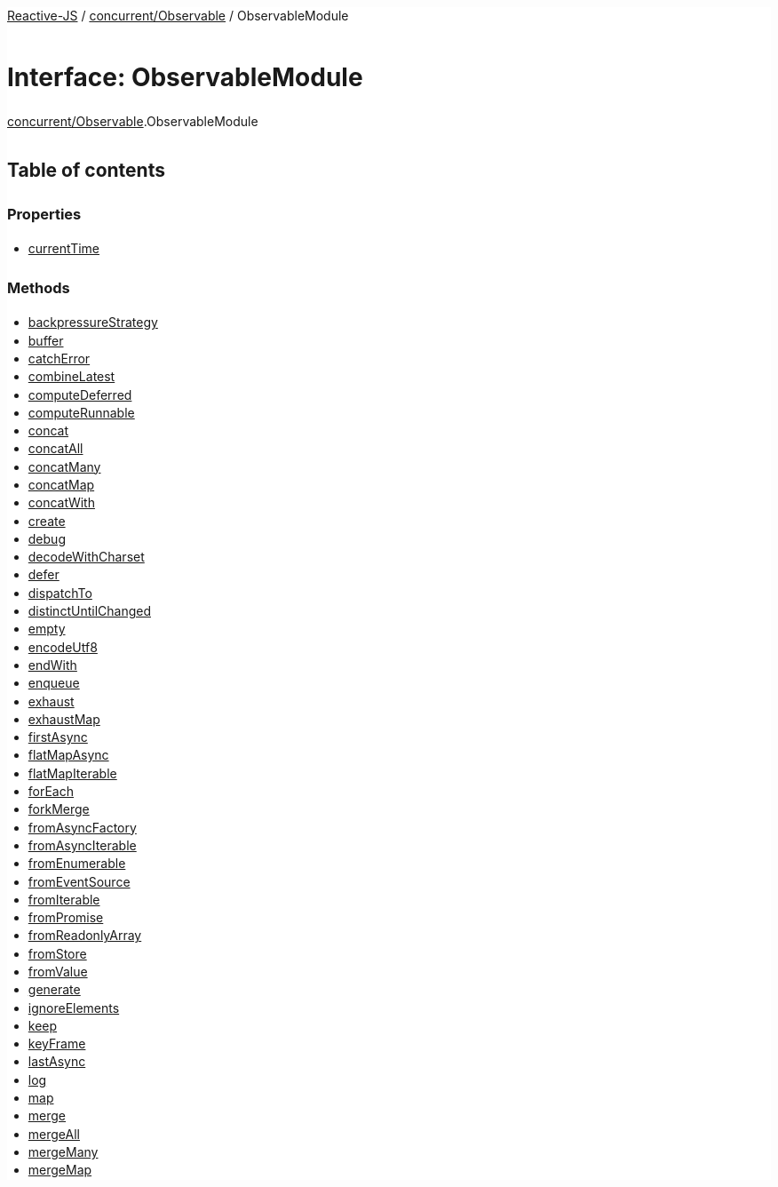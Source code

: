 [Reactive-JS](../README.md) / [concurrent/Observable](../modules/concurrent_Observable.md) / ObservableModule

# Interface: ObservableModule

[concurrent/Observable](../modules/concurrent_Observable.md).ObservableModule

## Table of contents

### Properties

- [currentTime](concurrent_Observable.ObservableModule.md#currenttime)

### Methods

- [backpressureStrategy](concurrent_Observable.ObservableModule.md#backpressurestrategy)
- [buffer](concurrent_Observable.ObservableModule.md#buffer)
- [catchError](concurrent_Observable.ObservableModule.md#catcherror)
- [combineLatest](concurrent_Observable.ObservableModule.md#combinelatest)
- [computeDeferred](concurrent_Observable.ObservableModule.md#computedeferred)
- [computeRunnable](concurrent_Observable.ObservableModule.md#computerunnable)
- [concat](concurrent_Observable.ObservableModule.md#concat)
- [concatAll](concurrent_Observable.ObservableModule.md#concatall)
- [concatMany](concurrent_Observable.ObservableModule.md#concatmany)
- [concatMap](concurrent_Observable.ObservableModule.md#concatmap)
- [concatWith](concurrent_Observable.ObservableModule.md#concatwith)
- [create](concurrent_Observable.ObservableModule.md#create)
- [debug](concurrent_Observable.ObservableModule.md#debug)
- [decodeWithCharset](concurrent_Observable.ObservableModule.md#decodewithcharset)
- [defer](concurrent_Observable.ObservableModule.md#defer)
- [dispatchTo](concurrent_Observable.ObservableModule.md#dispatchto)
- [distinctUntilChanged](concurrent_Observable.ObservableModule.md#distinctuntilchanged)
- [empty](concurrent_Observable.ObservableModule.md#empty)
- [encodeUtf8](concurrent_Observable.ObservableModule.md#encodeutf8)
- [endWith](concurrent_Observable.ObservableModule.md#endwith)
- [enqueue](concurrent_Observable.ObservableModule.md#enqueue)
- [exhaust](concurrent_Observable.ObservableModule.md#exhaust)
- [exhaustMap](concurrent_Observable.ObservableModule.md#exhaustmap)
- [firstAsync](concurrent_Observable.ObservableModule.md#firstasync)
- [flatMapAsync](concurrent_Observable.ObservableModule.md#flatmapasync)
- [flatMapIterable](concurrent_Observable.ObservableModule.md#flatmapiterable)
- [forEach](concurrent_Observable.ObservableModule.md#foreach)
- [forkMerge](concurrent_Observable.ObservableModule.md#forkmerge)
- [fromAsyncFactory](concurrent_Observable.ObservableModule.md#fromasyncfactory)
- [fromAsyncIterable](concurrent_Observable.ObservableModule.md#fromasynciterable)
- [fromEnumerable](concurrent_Observable.ObservableModule.md#fromenumerable)
- [fromEventSource](concurrent_Observable.ObservableModule.md#fromeventsource)
- [fromIterable](concurrent_Observable.ObservableModule.md#fromiterable)
- [fromPromise](concurrent_Observable.ObservableModule.md#frompromise)
- [fromReadonlyArray](concurrent_Observable.ObservableModule.md#fromreadonlyarray)
- [fromStore](concurrent_Observable.ObservableModule.md#fromstore)
- [fromValue](concurrent_Observable.ObservableModule.md#fromvalue)
- [generate](concurrent_Observable.ObservableModule.md#generate)
- [ignoreElements](concurrent_Observable.ObservableModule.md#ignoreelements)
- [keep](concurrent_Observable.ObservableModule.md#keep)
- [keyFrame](concurrent_Observable.ObservableModule.md#keyframe)
- [lastAsync](concurrent_Observable.ObservableModule.md#lastasync)
- [log](concurrent_Observable.ObservableModule.md#log)
- [map](concurrent_Observable.ObservableModule.md#map)
- [merge](concurrent_Observable.ObservableModule.md#merge)
- [mergeAll](concurrent_Observable.ObservableModule.md#mergeall)
- [mergeMany](concurrent_Observable.ObservableModule.md#mergemany)
- [mergeMap](concurrent_Observable.ObservableModule.md#mergemap)